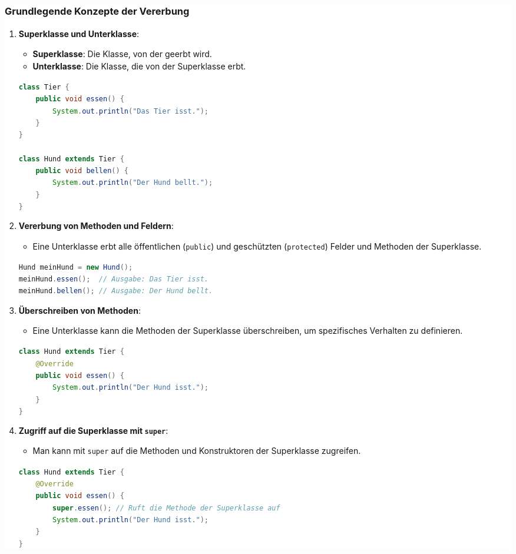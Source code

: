 ### Grundlegende Konzepte der Vererbung

1. **Superklasse und Unterklasse**:
   - **Superklasse**: Die Klasse, von der geerbt wird.
   - **Unterklasse**: Die Klasse, die von der Superklasse erbt.
   
   ```java
   class Tier {
       public void essen() {
           System.out.println("Das Tier isst.");
       }
   }

   class Hund extends Tier {
       public void bellen() {
           System.out.println("Der Hund bellt.");
       }
   }
   ```

2. **Vererbung von Methoden und Feldern**:
   - Eine Unterklasse erbt alle öffentlichen (`public`) und geschützten (`protected`) Felder und Methoden der Superklasse.
   
   ```java
   Hund meinHund = new Hund();
   meinHund.essen();  // Ausgabe: Das Tier isst.
   meinHund.bellen(); // Ausgabe: Der Hund bellt.
   ```

3. **Überschreiben von Methoden**:
   - Eine Unterklasse kann die Methoden der Superklasse überschreiben, um spezifisches Verhalten zu definieren.
   
   ```java
   class Hund extends Tier {
       @Override
       public void essen() {
           System.out.println("Der Hund isst.");
       }
   }

   ```

4. **Zugriff auf die Superklasse mit `super`**:
   - Man kann mit `super` auf die Methoden und Konstruktoren der Superklasse zugreifen.
   
   ```java
   class Hund extends Tier {
       @Override
       public void essen() {
           super.essen(); // Ruft die Methode der Superklasse auf
           System.out.println("Der Hund isst.");
       }
   }
   ```
